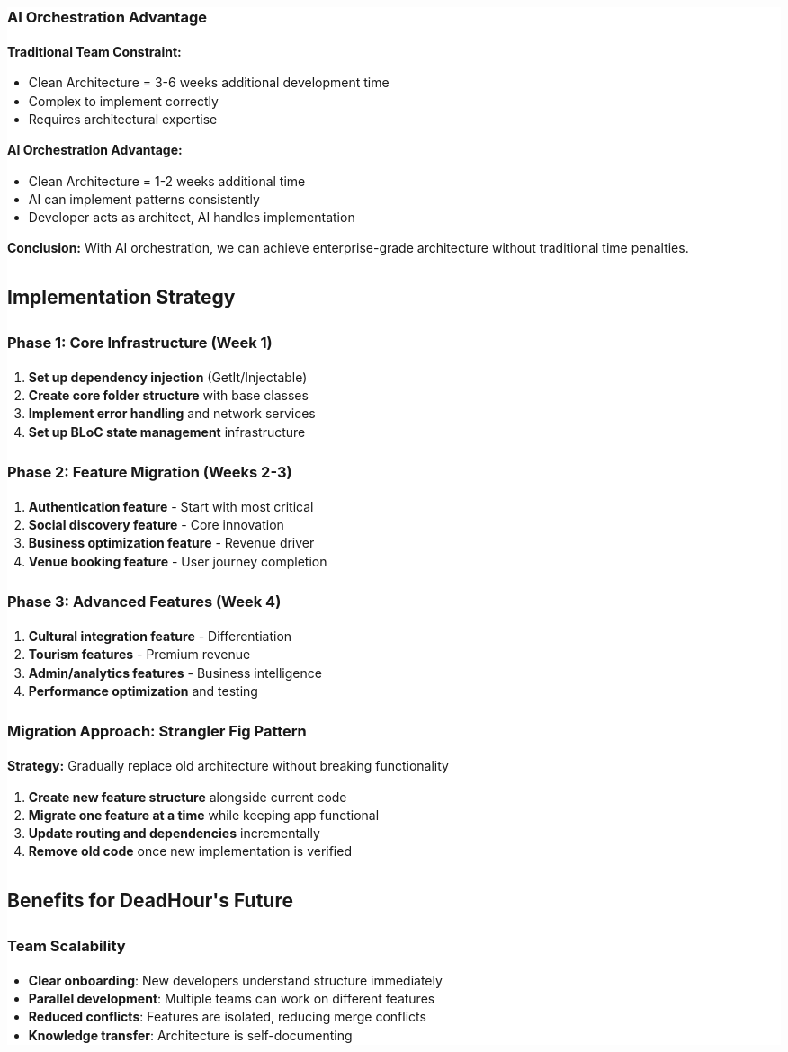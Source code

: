 ### AI Orchestration Advantage

**Traditional Team Constraint:**
- Clean Architecture = 3-6 weeks additional development time
- Complex to implement correctly
- Requires architectural expertise

**AI Orchestration Advantage:**
- Clean Architecture = 1-2 weeks additional time
- AI can implement patterns consistently
- Developer acts as architect, AI handles implementation

**Conclusion:** With AI orchestration, we can achieve enterprise-grade architecture without traditional time penalties.

## Implementation Strategy

### Phase 1: Core Infrastructure (Week 1)
1. **Set up dependency injection** (GetIt/Injectable)
2. **Create core folder structure** with base classes
3. **Implement error handling** and network services
4. **Set up BLoC state management** infrastructure

### Phase 2: Feature Migration (Weeks 2-3)
1. **Authentication feature** - Start with most critical
2. **Social discovery feature** - Core innovation
3. **Business optimization feature** - Revenue driver
4. **Venue booking feature** - User journey completion

### Phase 3: Advanced Features (Week 4)
1. **Cultural integration feature** - Differentiation
2. **Tourism features** - Premium revenue
3. **Admin/analytics features** - Business intelligence
4. **Performance optimization** and testing

### Migration Approach: Strangler Fig Pattern

**Strategy:** Gradually replace old architecture without breaking functionality
1. **Create new feature structure** alongside current code
2. **Migrate one feature at a time** while keeping app functional
3. **Update routing and dependencies** incrementally
4. **Remove old code** once new implementation is verified

## Benefits for DeadHour's Future

### Team Scalability
- **Clear onboarding**: New developers understand structure immediately
- **Parallel development**: Multiple teams can work on different features
- **Reduced conflicts**: Features are isolated, reducing merge conflicts
- **Knowledge transfer**: Architecture is self-documenting
